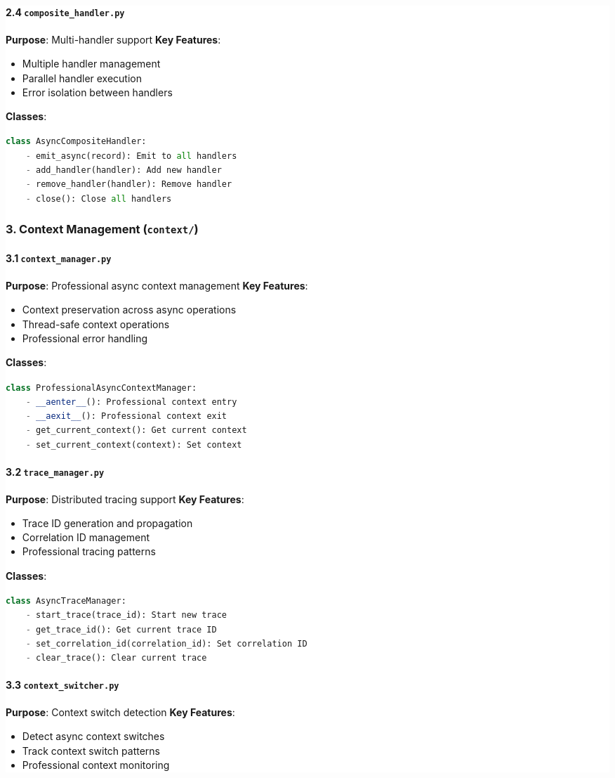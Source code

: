 #### **2.4 `composite_handler.py`**
**Purpose**: Multi-handler support
**Key Features**:
- Multiple handler management
- Parallel handler execution
- Error isolation between handlers

**Classes**:
```python
class AsyncCompositeHandler:
    - emit_async(record): Emit to all handlers
    - add_handler(handler): Add new handler
    - remove_handler(handler): Remove handler
    - close(): Close all handlers
```

### **3. Context Management (`context/`)**

#### **3.1 `context_manager.py`**
**Purpose**: Professional async context management
**Key Features**:
- Context preservation across async operations
- Thread-safe context operations
- Professional error handling

**Classes**:
```python
class ProfessionalAsyncContextManager:
    - __aenter__(): Professional context entry
    - __aexit__(): Professional context exit
    - get_current_context(): Get current context
    - set_current_context(context): Set context
```

#### **3.2 `trace_manager.py`**
**Purpose**: Distributed tracing support
**Key Features**:
- Trace ID generation and propagation
- Correlation ID management
- Professional tracing patterns

**Classes**:
```python
class AsyncTraceManager:
    - start_trace(trace_id): Start new trace
    - get_trace_id(): Get current trace ID
    - set_correlation_id(correlation_id): Set correlation ID
    - clear_trace(): Clear current trace
```

#### **3.3 `context_switcher.py`**
**Purpose**: Context switch detection
**Key Features**:
- Detect async context switches
- Track context switch patterns
- Professional context monitoring
